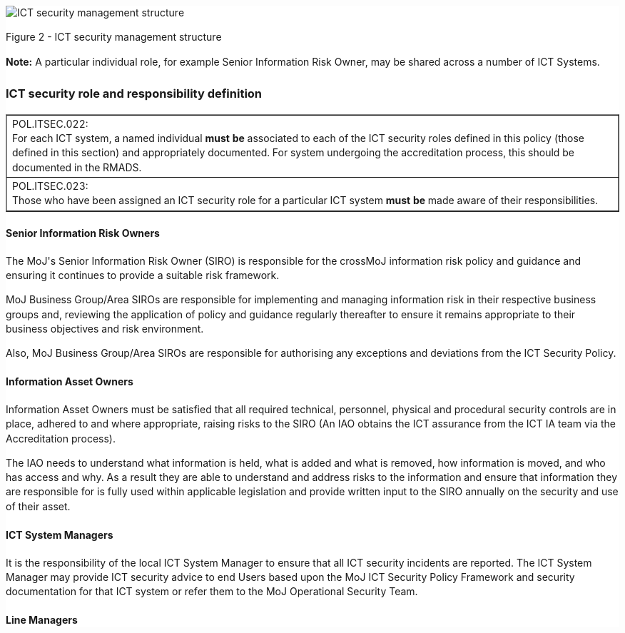 ![ICT security management structure](https://s3-eu-west-2.amazonaws.com/intranet-prod-storage-1dvcquh7kophi/uploads/2017/11/ict-security-policy-diagram-1.png)

Figure 2 - ICT security management structure

**Note:** A particular individual role, for example Senior Information Risk Owner, may be shared across a number of ICT Systems.

<a id="ict-security-role-and-responsibility-definition"></a>

### ICT security role and responsibility definition

<table border='1'>
<tr><td>POL.ITSEC.022:
<br/>
For each ICT system, a named individual <b>must be</b> associated to each of the ICT security roles defined in this policy (those defined in this section) and appropriately documented. For system undergoing the accreditation process, this should be documented in the RMADS.</td></tr>
<tr><td>POL.ITSEC.023:
<br/>
Those who have been assigned an ICT security role for a particular ICT system <b>must be</b> made aware of their responsibilities.</td></tr>
</table>

#### Senior Information Risk Owners

The MoJ's Senior Information Risk Owner (SIRO) is responsible for the crossMoJ information risk policy and guidance and ensuring it continues to provide a suitable risk framework.

MoJ Business Group/Area SIROs are responsible for implementing and managing information risk in their respective business groups and, reviewing the application of policy and guidance regularly thereafter to ensure it remains appropriate to their business objectives and risk environment.

Also, MoJ Business Group/Area SIROs are responsible for authorising any exceptions and deviations from the ICT Security Policy.

####  Information Asset Owners

Information Asset Owners must be satisfied that all required technical, personnel, physical and procedural security controls are in place, adhered to and where appropriate, raising risks to the SIRO (An IAO obtains the ICT assurance from the ICT IA team via the Accreditation process).

The IAO needs to understand what information is held, what is added and what is removed, how information is moved, and who has access and why. As a result they are able to understand and address risks to the information and ensure that information they are responsible for is fully used within applicable legislation and provide written input to the SIRO annually on the security and use of their asset.

#### ICT System Managers

It is the responsibility of the local ICT System Manager to ensure that all ICT security incidents are reported. The ICT System Manager may provide ICT security advice to end Users based upon the MoJ ICT Security Policy Framework and security documentation for that ICT system or refer them to the MoJ Operational Security Team.

#### Line Managers
